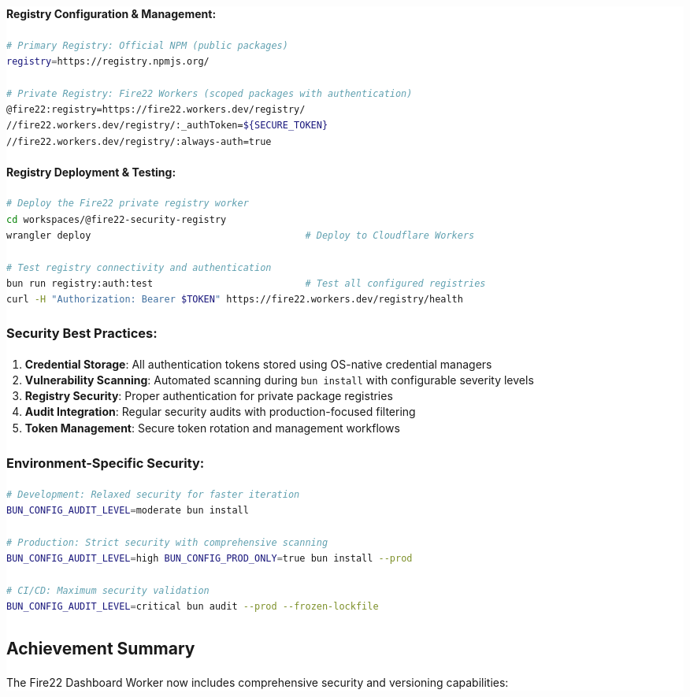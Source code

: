 #### Registry Configuration & Management:

```bash
# Primary Registry: Official NPM (public packages)
registry=https://registry.npmjs.org/

# Private Registry: Fire22 Workers (scoped packages with authentication)
@fire22:registry=https://fire22.workers.dev/registry/
//fire22.workers.dev/registry/:_authToken=${SECURE_TOKEN}
//fire22.workers.dev/registry/:always-auth=true
```

#### Registry Deployment & Testing:

```bash
# Deploy the Fire22 private registry worker
cd workspaces/@fire22-security-registry
wrangler deploy                                      # Deploy to Cloudflare Workers

# Test registry connectivity and authentication
bun run registry:auth:test                           # Test all configured registries
curl -H "Authorization: Bearer $TOKEN" https://fire22.workers.dev/registry/health
```

### Security Best Practices:

1. **Credential Storage**: All authentication tokens stored using OS-native
   credential managers
2. **Vulnerability Scanning**: Automated scanning during `bun install` with
   configurable severity levels
3. **Registry Security**: Proper authentication for private package registries
4. **Audit Integration**: Regular security audits with production-focused
   filtering
5. **Token Management**: Secure token rotation and management workflows

### Environment-Specific Security:

```bash
# Development: Relaxed security for faster iteration
BUN_CONFIG_AUDIT_LEVEL=moderate bun install

# Production: Strict security with comprehensive scanning
BUN_CONFIG_AUDIT_LEVEL=high BUN_CONFIG_PROD_ONLY=true bun install --prod

# CI/CD: Maximum security validation
BUN_CONFIG_AUDIT_LEVEL=critical bun audit --prod --frozen-lockfile
```

## Achievement Summary

The Fire22 Dashboard Worker now includes comprehensive security and versioning
capabilities:
